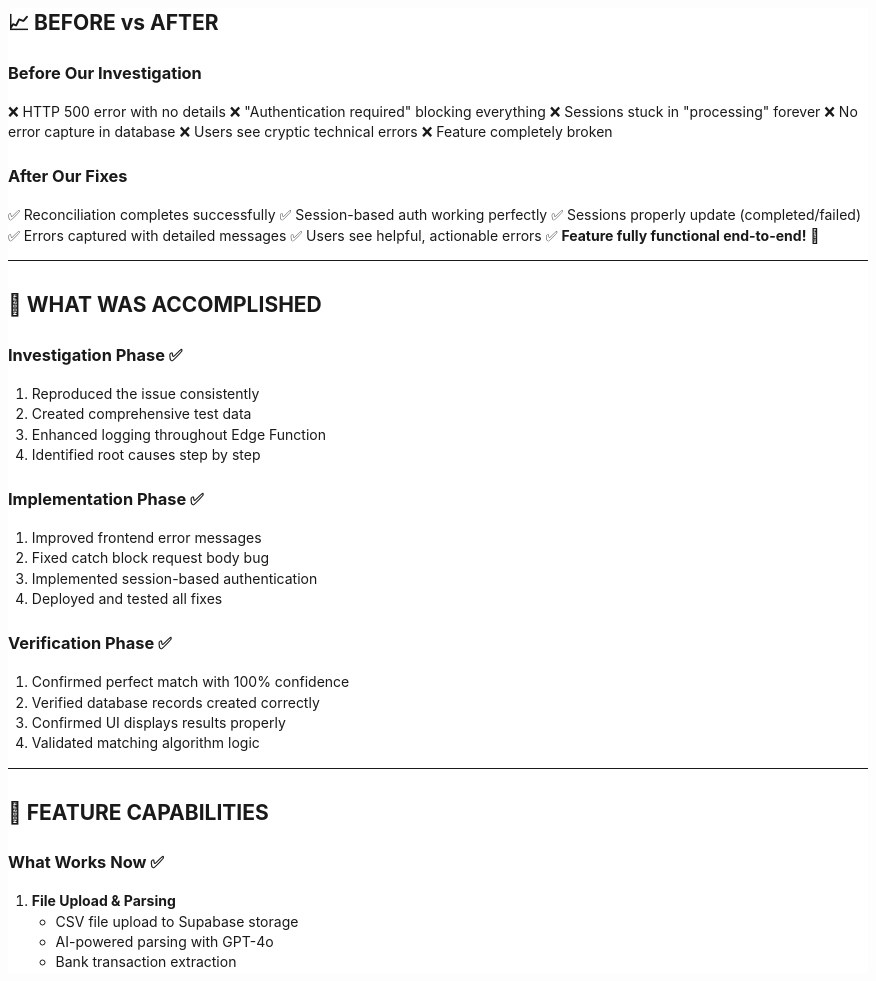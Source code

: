 
## 📈 BEFORE vs AFTER

### Before Our Investigation
❌ HTTP 500 error with no details
❌ "Authentication required" blocking everything
❌ Sessions stuck in "processing" forever
❌ No error capture in database
❌ Users see cryptic technical errors
❌ Feature completely broken

### After Our Fixes
✅ Reconciliation completes successfully
✅ Session-based auth working perfectly
✅ Sessions properly update (completed/failed)
✅ Errors captured with detailed messages
✅ Users see helpful, actionable errors
✅ **Feature fully functional end-to-end!** 🎉

---

## 🎯 WHAT WAS ACCOMPLISHED

### Investigation Phase ✅
1. Reproduced the issue consistently
2. Created comprehensive test data
3. Enhanced logging throughout Edge Function
4. Identified root causes step by step

### Implementation Phase ✅
1. Improved frontend error messages
2. Fixed catch block request body bug
3. Implemented session-based authentication
4. Deployed and tested all fixes

### Verification Phase ✅
1. Confirmed perfect match with 100% confidence
2. Verified database records created correctly
3. Confirmed UI displays results properly
4. Validated matching algorithm logic

---

## 🚀 FEATURE CAPABILITIES

### What Works Now ✅

1. **File Upload & Parsing**
   - CSV file upload to Supabase storage
   - AI-powered parsing with GPT-4o
   - Bank transaction extraction

